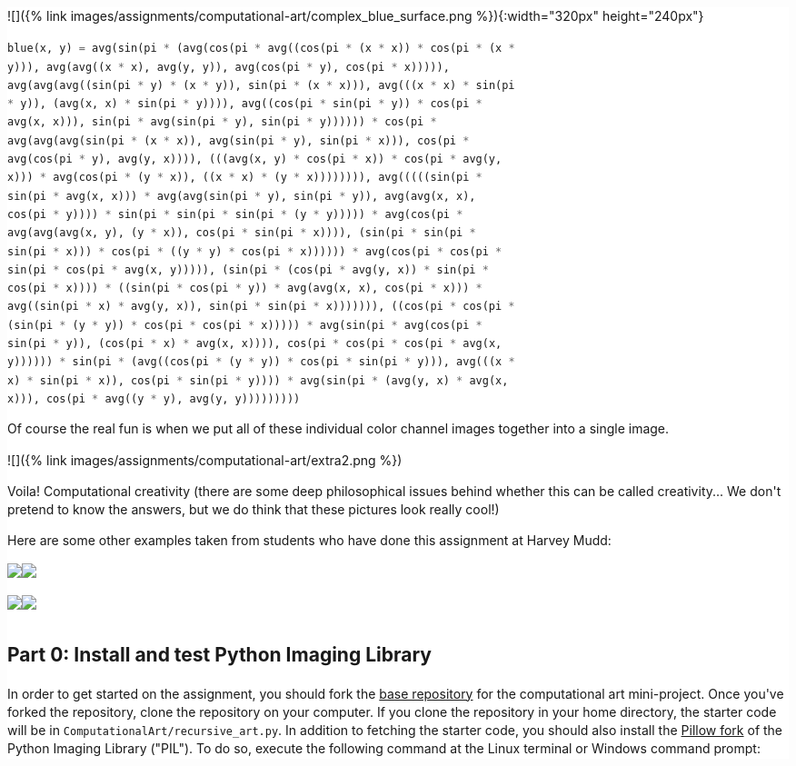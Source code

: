 ![]({% link images/assignments/computational-art/complex_blue_surface.png %}){:width="320px" height="240px"}

```python
blue(x, y) = avg(sin(pi * (avg(cos(pi * avg((cos(pi * (x * x)) * cos(pi * (x *
y))), avg(avg((x * x), avg(y, y)), avg(cos(pi * y), cos(pi * x))))),
avg(avg(avg((sin(pi * y) * (x * y)), sin(pi * (x * x))), avg(((x * x) * sin(pi
* y)), (avg(x, x) * sin(pi * y)))), avg((cos(pi * sin(pi * y)) * cos(pi *
avg(x, x))), sin(pi * avg(sin(pi * y), sin(pi * y)))))) * cos(pi *
avg(avg(avg(sin(pi * (x * x)), avg(sin(pi * y), sin(pi * x))), cos(pi *
avg(cos(pi * y), avg(y, x)))), (((avg(x, y) * cos(pi * x)) * cos(pi * avg(y,
x))) * avg(cos(pi * (y * x)), ((x * x) * (y * x)))))))), avg(((((sin(pi *
sin(pi * avg(x, x))) * avg(avg(sin(pi * y), sin(pi * y)), avg(avg(x, x),
cos(pi * y)))) * sin(pi * sin(pi * sin(pi * (y * y))))) * avg(cos(pi *
avg(avg(avg(x, y), (y * x)), cos(pi * sin(pi * x)))), (sin(pi * sin(pi *
sin(pi * x))) * cos(pi * ((y * y) * cos(pi * x)))))) * avg(cos(pi * cos(pi *
sin(pi * cos(pi * avg(x, y))))), (sin(pi * (cos(pi * avg(y, x)) * sin(pi *
cos(pi * x)))) * ((sin(pi * cos(pi * y)) * avg(avg(x, x), cos(pi * x))) *
avg((sin(pi * x) * avg(y, x)), sin(pi * sin(pi * x))))))), ((cos(pi * cos(pi *
(sin(pi * (y * y)) * cos(pi * cos(pi * x))))) * avg(sin(pi * avg(cos(pi *
sin(pi * y)), (cos(pi * x) * avg(x, x)))), cos(pi * cos(pi * cos(pi * avg(x,
y)))))) * sin(pi * (avg((cos(pi * (y * y)) * cos(pi * sin(pi * y))), avg(((x *
x) * sin(pi * x)), cos(pi * sin(pi * y)))) * avg(sin(pi * (avg(y, x) * avg(x,
x))), cos(pi * avg((y * y), avg(y, y)))))))))
```

Of course the real fun is when we put all of these individual color channel
images together into a single image.

![]({% link images/assignments/computational-art/extra2.png %})

Voila! Computational creativity (there are some deep philosophical issues
behind whether this can be called creativity... We don't pretend to know the
answers, but we do think that these pictures look really cool!)

Here are some other examples taken from students who have done this assignment
at Harvey Mudd:

![](http://nifty.stanford.edu/2009/stone-random-art/aellett.png)![](http://nifty.stanford.edu/2009/stone-random-art/jcohen.jpg)

![](http://nifty.stanford.edu/2009/stone-random-art/moconnell.png)![](http://nifty.stanford.edu/2009/stone-random-art/dmarley.jpg)

## Part 0: Install and test Python Imaging Library

In order to get started on the assignment, you should fork the [base
repository](https://github.com/{{site.github.owner_name}}/ComputationalArt) for the
computational art mini-project. Once you've forked the repository, clone the
repository on your computer. If you clone the repository in your home
directory, the starter code will be in `ComputationalArt/recursive_art.py`. In
addition to fetching the starter code, you should also install the [Pillow
fork](https://pillow.readthedocs.org/) of the Python Imaging Library
("PIL"). To do so, execute the following command at the Linux terminal or Windows command prompt:
